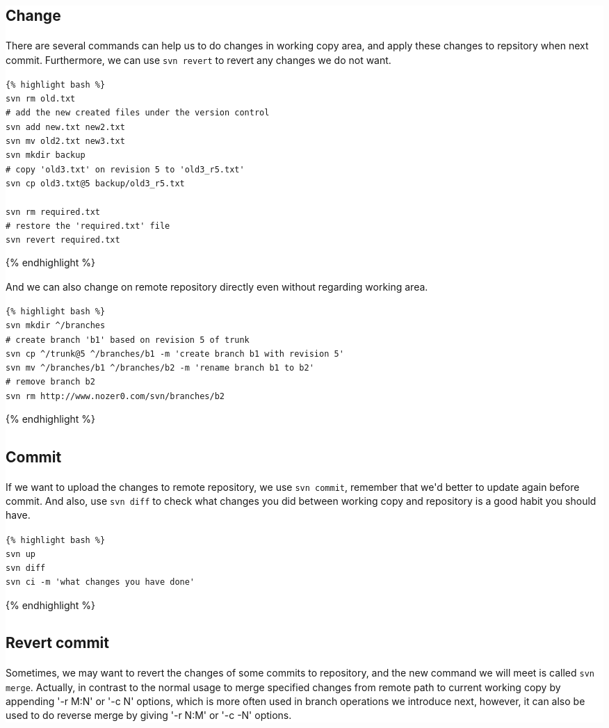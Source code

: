 Change
--------------------------------------------------------------------------------
There are several commands can help us to do changes in working copy area, and apply these changes to repsitory when next commit. Furthermore, we can use `svn revert` to revert any changes we do not want.

	{% highlight bash %}
	svn rm old.txt
	# add the new created files under the version control
	svn add new.txt new2.txt
	svn mv old2.txt new3.txt
	svn mkdir backup
	# copy 'old3.txt' on revision 5 to 'old3_r5.txt'
	svn cp old3.txt@5 backup/old3_r5.txt
	
	svn rm required.txt
	# restore the 'required.txt' file
	svn revert required.txt
{% endhighlight %}

And we can also change on remote repository directly even without regarding working area.

	{% highlight bash %}
	svn mkdir ^/branches
	# create branch 'b1' based on revision 5 of trunk
	svn cp ^/trunk@5 ^/branches/b1 -m 'create branch b1 with revision 5'
	svn mv ^/branches/b1 ^/branches/b2 -m 'rename branch b1 to b2'
	# remove branch b2
	svn rm http://www.nozer0.com/svn/branches/b2
{% endhighlight %}

Commit
--------------------------------------------------------------------------------
If we want to upload the changes to remote repository, we use `svn commit`, remember that we'd better to update again before commit. And also, use `svn diff` to check what changes you did between working copy and repository is a good habit you should have.

	{% highlight bash %}
	svn up
	svn diff
	svn ci -m 'what changes you have done'
{% endhighlight %}

Revert commit
--------------------------------------------------------------------------------
Sometimes, we may want to revert the changes of some commits to repository, and the new command we will meet is called `svn merge`. Actually, in contrast to the normal usage to merge specified changes from remote path to current working copy by appending '-r M:N' or '-c N' options, which is more often used in branch operations we introduce next, however, it can also be used to do reverse merge by giving '-r N:M' or '-c -N' options.
